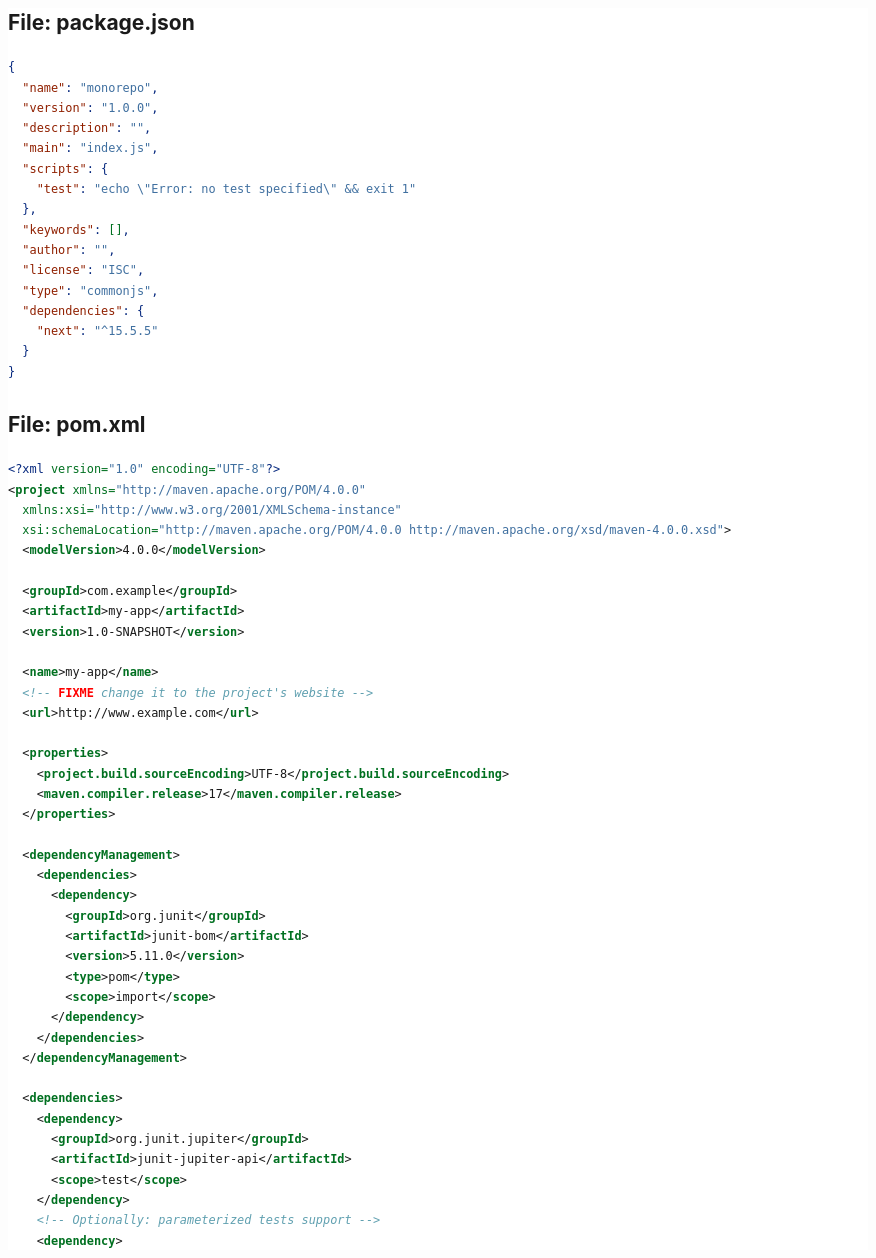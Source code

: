 
## File: package.json
```json
{
  "name": "monorepo",
  "version": "1.0.0",
  "description": "",
  "main": "index.js",
  "scripts": {
    "test": "echo \"Error: no test specified\" && exit 1"
  },
  "keywords": [],
  "author": "",
  "license": "ISC",
  "type": "commonjs",
  "dependencies": {
    "next": "^15.5.5"
  }
}
```

## File: pom.xml
```xml
<?xml version="1.0" encoding="UTF-8"?>
<project xmlns="http://maven.apache.org/POM/4.0.0"
  xmlns:xsi="http://www.w3.org/2001/XMLSchema-instance"
  xsi:schemaLocation="http://maven.apache.org/POM/4.0.0 http://maven.apache.org/xsd/maven-4.0.0.xsd">
  <modelVersion>4.0.0</modelVersion>

  <groupId>com.example</groupId>
  <artifactId>my-app</artifactId>
  <version>1.0-SNAPSHOT</version>

  <name>my-app</name>
  <!-- FIXME change it to the project's website -->
  <url>http://www.example.com</url>

  <properties>
    <project.build.sourceEncoding>UTF-8</project.build.sourceEncoding>
    <maven.compiler.release>17</maven.compiler.release>
  </properties>

  <dependencyManagement>
    <dependencies>
      <dependency>
        <groupId>org.junit</groupId>
        <artifactId>junit-bom</artifactId>
        <version>5.11.0</version>
        <type>pom</type>
        <scope>import</scope>
      </dependency>
    </dependencies>
  </dependencyManagement>

  <dependencies>
    <dependency>
      <groupId>org.junit.jupiter</groupId>
      <artifactId>junit-jupiter-api</artifactId>
      <scope>test</scope>
    </dependency>
    <!-- Optionally: parameterized tests support -->
    <dependency>
```